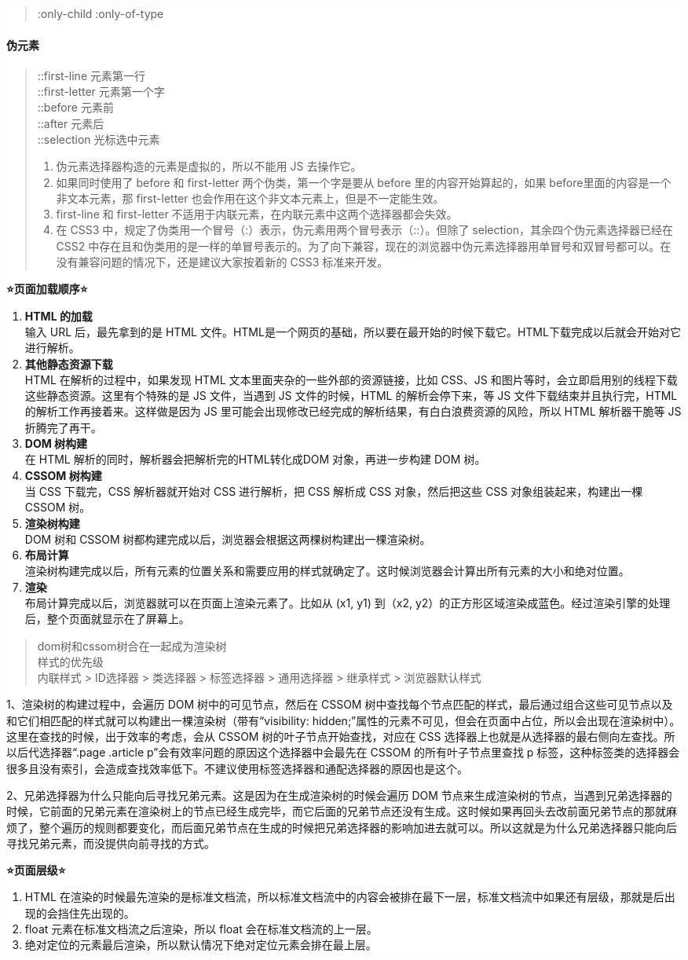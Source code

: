 > :only-child
> :only-of-type

#### 伪元素
> ::first-line 元素第一行   
> ::first-letter 元素第一个字   
> ::before 元素前   
> ::after 元素后   
> ::selection 光标选中元素   
> <ol>
  > <li>伪元素选择器构造的元素是虚拟的，所以不能用 JS 去操作它。</li>
  > <li>如果同时使用了 before 和 first-letter 两个伪类，第一个字是要从 before 里的内容开始算起的，如果 before里面的内容是一个非文本元素，那 first-letter 也会作用在这个非文本元素上，但是不一定能生效。</li>
  > <li>first-line 和 first-letter 不适用于内联元素，在内联元素中这两个选择器都会失效。</li>
  > <li>在 CSS3 中，规定了伪类用一个冒号（:）表示，伪元素用两个冒号表示（::）。但除了 selection，其余四个伪元素选择器已经在 CSS2 中存在且和伪类用的是一样的单冒号表示的。为了向下兼容，现在的浏览器中伪元素选择器用单冒号和双冒号都可以。在没有兼容问题的情况下，还是建议大家按着新的 CSS3 标准来开发。</li>
> </ol>

**⭐页面加载顺序⭐**
<ol>
  <li><strong>HTML 的加载</strong><br>
  输入 URL 后，最先拿到的是 HTML 文件。HTML是一个网页的基础，所以要在最开始的时候下载它。HTML下载完成以后就会开始对它进行解析。</li>
  <li><strong>其他静态资源下载</strong><br>
  HTML 在解析的过程中，如果发现 HTML 文本里面夹杂的一些外部的资源链接，比如 CSS、JS 和图片等时，会立即启用别的线程下载这些静态资源。这里有个特殊的是 JS 文件，当遇到 JS 文件的时候，HTML 的解析会停下来，等 JS 文件下载结束并且执行完，HTML 的解析工作再接着来。这样做是因为 JS 里可能会出现修改已经完成的解析结果，有白白浪费资源的风险，所以 HTML 解析器干脆等 JS 折腾完了再干。</li>
  <li><strong>DOM 树构建</strong><br>
  在 HTML 解析的同时，解析器会把解析完的HTML转化成DOM 对象，再进一步构建 DOM 树。</li>
  <li><strong>CSSOM 树构建</strong><br>
  当 CSS 下载完，CSS 解析器就开始对 CSS 进行解析，把 CSS 解析成 CSS 对象，然后把这些 CSS 对象组装起来，构建出一棵 CSSOM 树。</li>
  <li><strong>渲染树构建</strong><br>
  DOM 树和 CSSOM 树都构建完成以后，浏览器会根据这两棵树构建出一棵渲染树。</li>
  <li><strong>布局计算</strong><br>
  渲染树构建完成以后，所有元素的位置关系和需要应用的样式就确定了。这时候浏览器会计算出所有元素的大小和绝对位置。</li>
  <li><strong>渲染</strong><br>
  布局计算完成以后，浏览器就可以在页面上渲染元素了。比如从 (x1, y1) 到（x2, y2）的正方形区域渲染成蓝色。经过渲染引擎的处理后，整个页面就显示在了屏幕上。
  </li>
</ol>

> dom树和cssom树合在一起成为渲染树    
> 样式的优先级     
> 内联样式 > ID选择器 > 类选择器 > 标签选择器 > 通用选择器 > 继承样式 > 浏览器默认样式

1、渲染树的构建过程中，会遍历 DOM 树中的可见节点，然后在 CSSOM 树中查找每个节点匹配的样式，最后通过组合这些可见节点以及和它们相匹配的样式就可以构建出一棵渲染树（带有“visibility: hidden;”属性的元素不可见，但会在页面中占位，所以会出现在渲染树中）。这里在查找的时候，出于效率的考虑，会从 CSSOM 树的叶子节点开始查找，对应在 CSS 选择器上也就是从选择器的最右侧向左查找。所以后代选择器“.page .article p”会有效率问题的原因这个选择器中会最先在 CSSOM 的所有叶子节点里查找 p 标签，这种标签类的选择器会很多且没有索引，会造成查找效率低下。不建议使用标签选择器和通配选择器的原因也是这个。

2、兄弟选择器为什么只能向后寻找兄弟元素。这是因为在生成渲染树的时候会遍历 DOM 节点来生成渲染树的节点，当遇到兄弟选择器的时候，它前面的兄弟元素在渲染树上的节点已经生成完毕，而它后面的兄弟节点还没有生成。这时候如果再回头去改前面兄弟节点的那就麻烦了，整个遍历的规则都要变化，而后面兄弟节点在生成的时候把兄弟选择器的影响加进去就可以。所以这就是为什么兄弟选择器只能向后寻找兄弟元素，而没提供向前寻找的方式。

**⭐页面层级⭐**
<ol>
  <li>HTML 在渲染的时候最先渲染的是标准文档流，所以标准文档流中的内容会被排在最下一层，标准文档流中如果还有层级，那就是后出现的会挡住先出现的。</li>
  <li>float 元素在标准文档流之后渲染，所以 float 会在标准文档流的上一层。</li>
  <li>绝对定位的元素最后渲染，所以默认情况下绝对定位元素会排在最上层。</li>
</ol>
